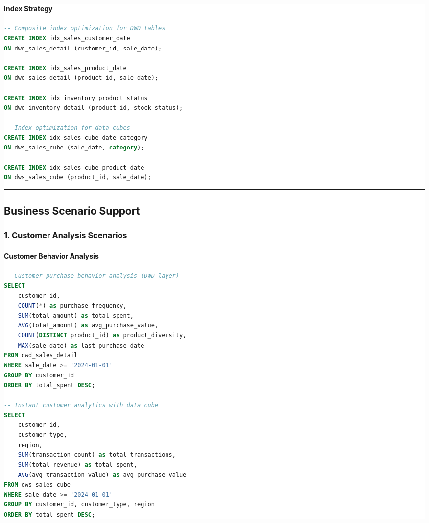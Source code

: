 #### Index Strategy
```sql
-- Composite index optimization for DWD tables
CREATE INDEX idx_sales_customer_date 
ON dwd_sales_detail (customer_id, sale_date);

CREATE INDEX idx_sales_product_date 
ON dwd_sales_detail (product_id, sale_date);

CREATE INDEX idx_inventory_product_status 
ON dwd_inventory_detail (product_id, stock_status);

-- Index optimization for data cubes
CREATE INDEX idx_sales_cube_date_category 
ON dws_sales_cube (sale_date, category);

CREATE INDEX idx_sales_cube_product_date 
ON dws_sales_cube (product_id, sale_date);
```

---

## Business Scenario Support

### 1. Customer Analysis Scenarios

#### Customer Behavior Analysis
```sql
-- Customer purchase behavior analysis (DWD layer)
SELECT 
    customer_id,
    COUNT(*) as purchase_frequency,
    SUM(total_amount) as total_spent,
    AVG(total_amount) as avg_purchase_value,
    COUNT(DISTINCT product_id) as product_diversity,
    MAX(sale_date) as last_purchase_date
FROM dwd_sales_detail
WHERE sale_date >= '2024-01-01'
GROUP BY customer_id
ORDER BY total_spent DESC;

-- Instant customer analytics with data cube
SELECT 
    customer_id,
    customer_type,
    region,
    SUM(transaction_count) as total_transactions,
    SUM(total_revenue) as total_spent,
    AVG(avg_transaction_value) as avg_purchase_value
FROM dws_sales_cube
WHERE sale_date >= '2024-01-01'
GROUP BY customer_id, customer_type, region
ORDER BY total_spent DESC;
```
